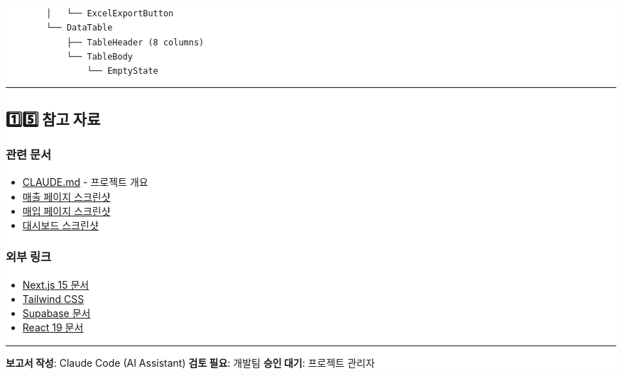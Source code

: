 ```
        │   └── ExcelExportButton
        └── DataTable
            ├── TableHeader (8 columns)
            └── TableBody
                └── EmptyState
```

---

## 1️⃣5️⃣ 참고 자료

### 관련 문서
- [CLAUDE.md](../../CLAUDE.md) - 프로젝트 개요
- [매출 페이지 스크린샷](./sales-page-september.png)
- [매입 페이지 스크린샷](./purchases-page-september.png)
- [대시보드 스크린샷](./dashboard-page.png)

### 외부 링크
- [Next.js 15 문서](https://nextjs.org/docs)
- [Tailwind CSS](https://tailwindcss.com/)
- [Supabase 문서](https://supabase.com/docs)
- [React 19 문서](https://react.dev/)

---

**보고서 작성**: Claude Code (AI Assistant)
**검토 필요**: 개발팀
**승인 대기**: 프로젝트 관리자
